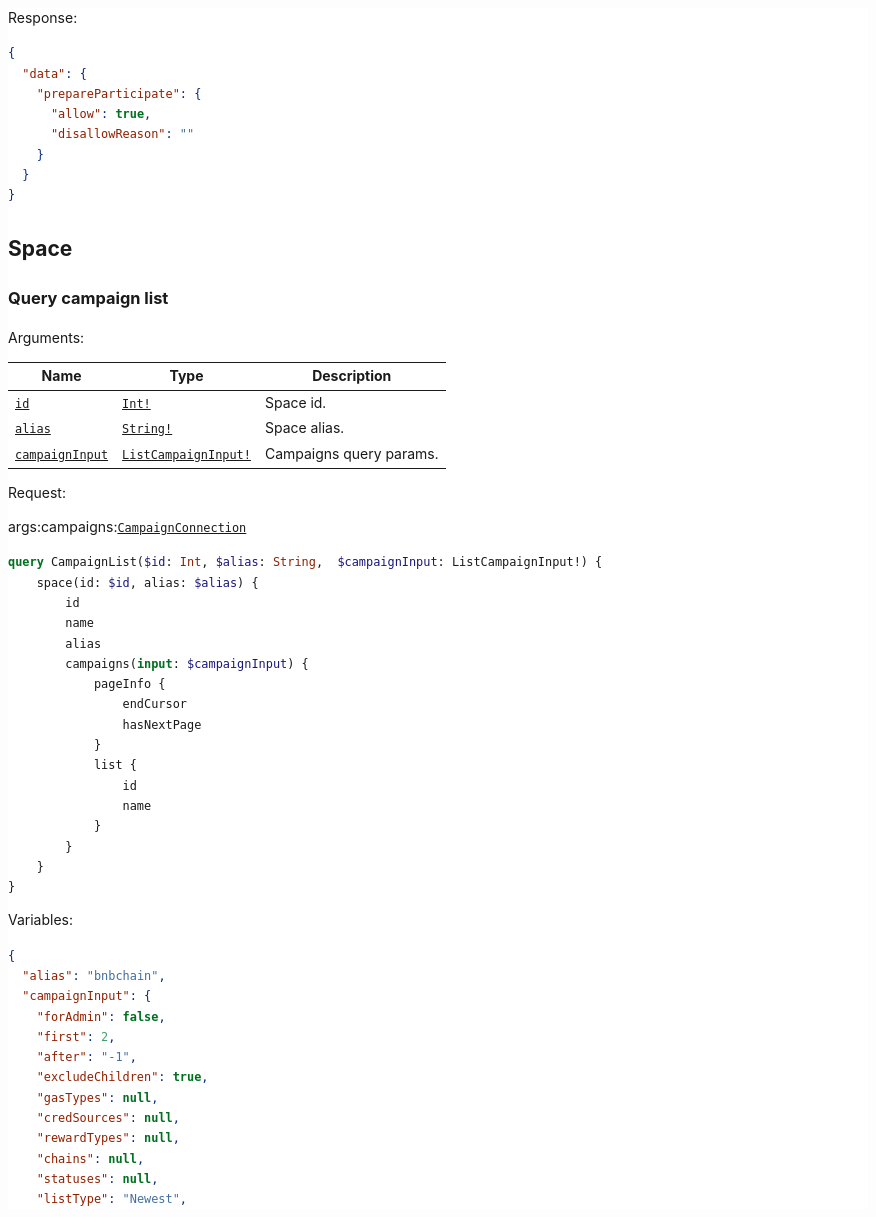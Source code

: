 Response:

```json
{
  "data": {
    "prepareParticipate": {
      "allow": true,
      "disallowReason": ""
    }
  }
}
```

## Space

### Query campaign list

Arguments:

| Name                                                                 | Type                                                                               | Description             |
| -------------------------------------------------------------------- | ---------------------------------------------------------------------------------- | ----------------------- |
| [`id`](../5-graphql-api/references/queries/space.mdx)                | [`Int!`](../5-graphql-api/references/scalars/int.mdx)                              | Space id.               |
| [`alias`](../5-graphql-api/references/objects/space.mdx)             | [`String!`](../5-graphql-api/references/scalars/string.mdx)                        | Space alias.            |
| [`campaignInput`](../5-graphql-api/references/queries/campaigns.mdx) | [`ListCampaignInput!`](../5-graphql-api/references/inputs/list-campaign-input.mdx) | Campaigns query params. |

Request:

args:campaigns:[`CampaignConnection`](../5-graphql-api/references/objects/campaign-connection.mdx)

```graphql
query CampaignList($id: Int, $alias: String,  $campaignInput: ListCampaignInput!) {
    space(id: $id, alias: $alias) {
        id
        name
        alias
        campaigns(input: $campaignInput) {
            pageInfo {
                endCursor
                hasNextPage
            }
            list {
                id
                name
            }
        }
    }
}
```

Variables:

```json
{
  "alias": "bnbchain",
  "campaignInput": {
    "forAdmin": false,
    "first": 2,
    "after": "-1",
    "excludeChildren": true,
    "gasTypes": null,
    "credSources": null,
    "rewardTypes": null,
    "chains": null,
    "statuses": null,
    "listType": "Newest",
```